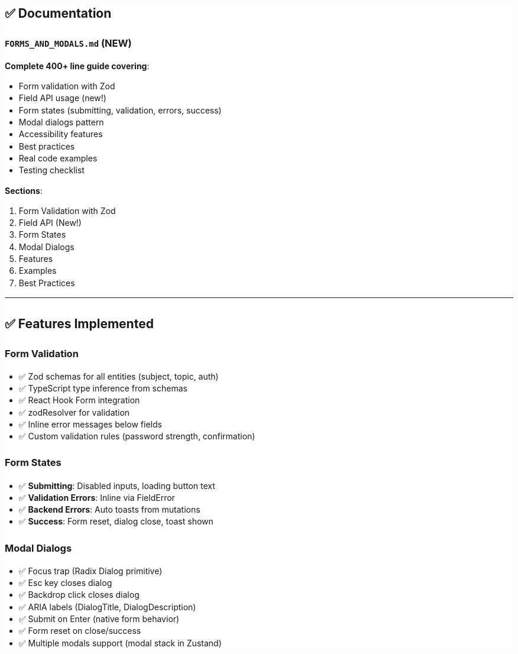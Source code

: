 
## ✅ Documentation

### `FORMS_AND_MODALS.md` (NEW)
**Complete 400+ line guide covering**:
- Form validation with Zod
- Field API usage (new!)
- Form states (submitting, validation, errors, success)
- Modal dialogs pattern
- Accessibility features
- Best practices
- Real code examples
- Testing checklist

**Sections**:
1. Form Validation with Zod
2. Field API (New!)
3. Form States
4. Modal Dialogs
5. Features
6. Examples
7. Best Practices

---

## ✅ Features Implemented

### Form Validation
- ✅ Zod schemas for all entities (subject, topic, auth)
- ✅ TypeScript type inference from schemas
- ✅ React Hook Form integration
- ✅ zodResolver for validation
- ✅ Inline error messages below fields
- ✅ Custom validation rules (password strength, confirmation)

### Form States
- ✅ **Submitting**: Disabled inputs, loading button text
- ✅ **Validation Errors**: Inline via FieldError
- ✅ **Backend Errors**: Auto toasts from mutations
- ✅ **Success**: Form reset, dialog close, toast shown

### Modal Dialogs
- ✅ Focus trap (Radix Dialog primitive)
- ✅ Esc key closes dialog
- ✅ Backdrop click closes dialog
- ✅ ARIA labels (DialogTitle, DialogDescription)
- ✅ Submit on Enter (native form behavior)
- ✅ Form reset on close/success
- ✅ Multiple modals support (modal stack in Zustand)
